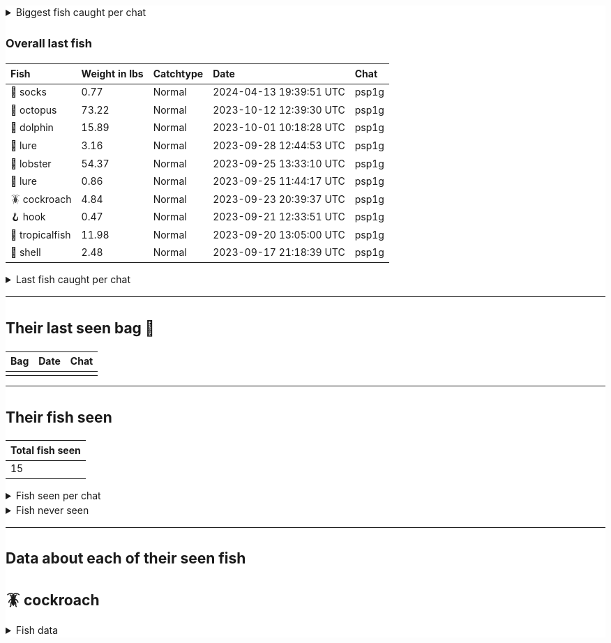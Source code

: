 <details><summary>Biggest fish caught per chat</summary></details>

### Overall last fish
| Fish            | Weight in lbs | Catchtype | Date                    | Chat  |
|:----------------|:--------------|:----------|:------------------------|:------|
| 🧦 socks        | 0.77          | Normal    | 2024-04-13 19:39:51 UTC | psp1g |
| 🐙 octopus      | 73.22         | Normal    | 2023-10-12 12:39:30 UTC | psp1g |
| 🐬 dolphin      | 15.89         | Normal    | 2023-10-01 10:18:28 UTC | psp1g |
| 🎏 lure         | 3.16          | Normal    | 2023-09-28 12:44:53 UTC | psp1g |
| 🦞 lobster      | 54.37         | Normal    | 2023-09-25 13:33:10 UTC | psp1g |
| 🎏 lure         | 0.86          | Normal    | 2023-09-25 11:44:17 UTC | psp1g |
| 🪳 cockroach    | 4.84          | Normal    | 2023-09-23 20:39:37 UTC | psp1g |
| 🪝 hook         | 0.47          | Normal    | 2023-09-21 12:33:51 UTC | psp1g |
| 🐠 tropicalfish | 11.98         | Normal    | 2023-09-20 13:05:00 UTC | psp1g |
| 🐚 shell        | 2.48          | Normal    | 2023-09-17 21:18:39 UTC | psp1g |

<details><summary>Last fish caught per chat</summary></details>

---------------

## Their last seen bag 🎒
| Bag | Date | Chat |
|:----|:-----|:-----|
|     |      |      |

---------------

## Their fish seen
| Total fish seen |
|:----------------|
| 15              |

<details><summary>Fish seen per chat</summary></details>

<details><summary>Fish never seen</summary></details>

---------------

## Data about each of their seen fish

## 🪳 cockroach

<details><summary>Fish data</summary></details>

